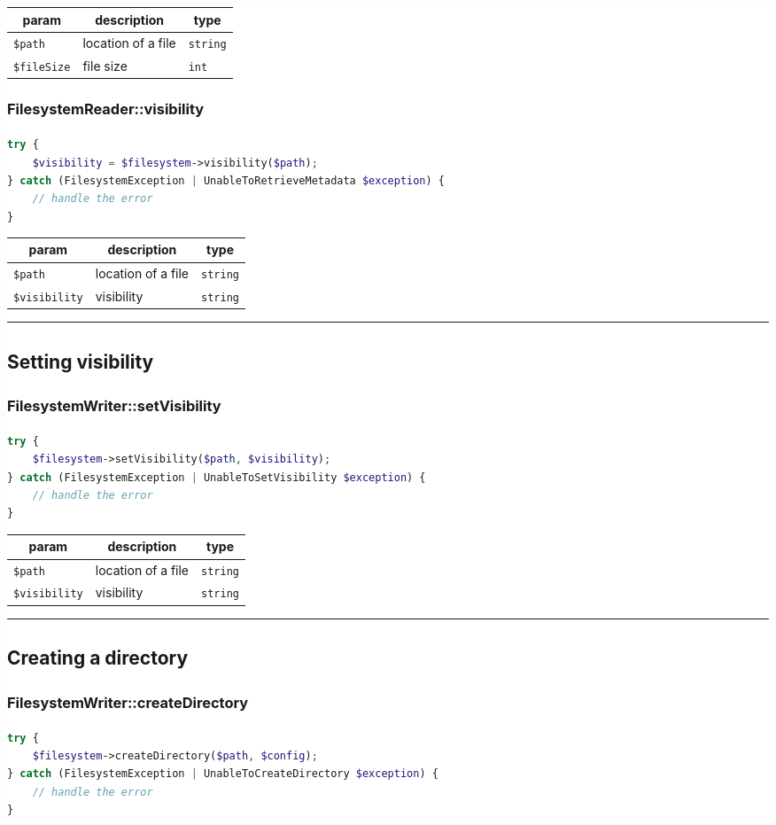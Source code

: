 param          | description                                   | type
-------------- | --------------------------------------------- | -----------
`$path`        | location of a file                            | `string`
`$fileSize`    | file size                                     | `int`

### FilesystemReader::visibility

```php
try {
    $visibility = $filesystem->visibility($path);
} catch (FilesystemException | UnableToRetrieveMetadata $exception) {
    // handle the error
}
```

param          | description                                   | type
-------------- | --------------------------------------------- | -----------
`$path`        | location of a file                            | `string`
`$visibility`  | visibility                                    | `string`

---

## Setting visibility

### FilesystemWriter::setVisibility

```php
try {
    $filesystem->setVisibility($path, $visibility);
} catch (FilesystemException | UnableToSetVisibility $exception) {
    // handle the error
}
```

param          | description                                   | type
-------------- | --------------------------------------------- | -----------
`$path`        | location of a file                            | `string`
`$visibility`  | visibility                                    | `string`

---

## Creating a directory

### FilesystemWriter::createDirectory

```php
try {
    $filesystem->createDirectory($path, $config);
} catch (FilesystemException | UnableToCreateDirectory $exception) {
    // handle the error
}
```
